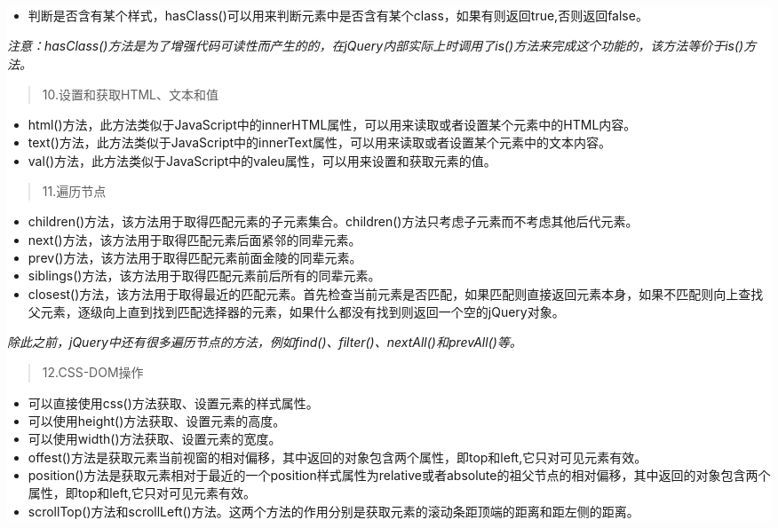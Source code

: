 * 判断是否含有某个样式，hasClass()可以用来判断元素中是否含有某个class，如果有则返回true,否则返回false。

_注意：hasClass()方法是为了增强代码可读性而产生的的，在jQuery内部实际上时调用了is()方法来完成这个功能的，该方法等价于is()方法。_

> 10.设置和获取HTML、文本和值

* html()方法，此方法类似于JavaScript中的innerHTML属性，可以用来读取或者设置某个元素中的HTML内容。
* text()方法，此方法类似于JavaScript中的innerText属性，可以用来读取或者设置某个元素中的文本内容。
* val()方法，此方法类似于JavaScript中的valeu属性，可以用来设置和获取元素的值。

> 11.遍历节点 

* children()方法，该方法用于取得匹配元素的子元素集合。children()方法只考虑子元素而不考虑其他后代元素。
* next()方法，该方法用于取得匹配元素后面紧邻的同辈元素。
* prev()方法，该方法用于取得匹配元素前面金陵的同辈元素。
* siblings()方法，该方法用于取得匹配元素前后所有的同辈元素。
* closest()方法，该方法用于取得最近的匹配元素。首先检查当前元素是否匹配，如果匹配则直接返回元素本身，如果不匹配则向上查找父元素，逐级向上直到找到匹配选择器的元素，如果什么都没有找到则返回一个空的jQuery对象。

_除此之前，jQuery中还有很多遍历节点的方法，例如find()、filter()、nextAll()和prevAll()等。_

> 12.CSS-DOM操作

* 可以直接使用css()方法获取、设置元素的样式属性。
* 可以使用height()方法获取、设置元素的高度。
* 可以使用width()方法获取、设置元素的宽度。
* offest()方法是获取元素当前视窗的相对偏移，其中返回的对象包含两个属性，即top和left,它只对可见元素有效。
* position()方法是获取元素相对于最近的一个position样式属性为relative或者absolute的祖父节点的相对偏移，其中返回的对象包含两个属性，即top和left,它只对可见元素有效。
* scrollTop()方法和scrollLeft()方法。这两个方法的作用分别是获取元素的滚动条距顶端的距离和距左侧的距离。